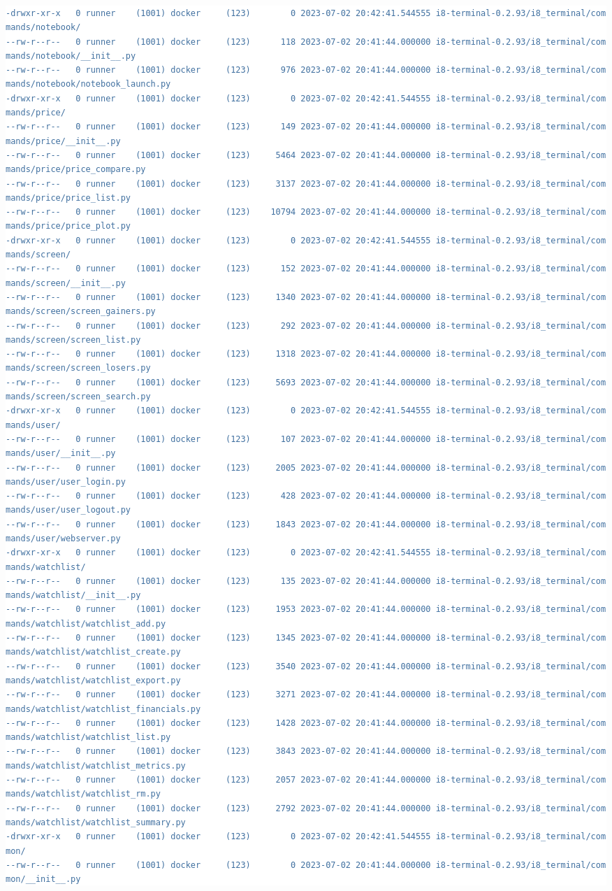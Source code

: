 ```diff
-drwxr-xr-x   0 runner    (1001) docker     (123)        0 2023-07-02 20:42:41.544555 i8-terminal-0.2.93/i8_terminal/commands/notebook/
--rw-r--r--   0 runner    (1001) docker     (123)      118 2023-07-02 20:41:44.000000 i8-terminal-0.2.93/i8_terminal/commands/notebook/__init__.py
--rw-r--r--   0 runner    (1001) docker     (123)      976 2023-07-02 20:41:44.000000 i8-terminal-0.2.93/i8_terminal/commands/notebook/notebook_launch.py
-drwxr-xr-x   0 runner    (1001) docker     (123)        0 2023-07-02 20:42:41.544555 i8-terminal-0.2.93/i8_terminal/commands/price/
--rw-r--r--   0 runner    (1001) docker     (123)      149 2023-07-02 20:41:44.000000 i8-terminal-0.2.93/i8_terminal/commands/price/__init__.py
--rw-r--r--   0 runner    (1001) docker     (123)     5464 2023-07-02 20:41:44.000000 i8-terminal-0.2.93/i8_terminal/commands/price/price_compare.py
--rw-r--r--   0 runner    (1001) docker     (123)     3137 2023-07-02 20:41:44.000000 i8-terminal-0.2.93/i8_terminal/commands/price/price_list.py
--rw-r--r--   0 runner    (1001) docker     (123)    10794 2023-07-02 20:41:44.000000 i8-terminal-0.2.93/i8_terminal/commands/price/price_plot.py
-drwxr-xr-x   0 runner    (1001) docker     (123)        0 2023-07-02 20:42:41.544555 i8-terminal-0.2.93/i8_terminal/commands/screen/
--rw-r--r--   0 runner    (1001) docker     (123)      152 2023-07-02 20:41:44.000000 i8-terminal-0.2.93/i8_terminal/commands/screen/__init__.py
--rw-r--r--   0 runner    (1001) docker     (123)     1340 2023-07-02 20:41:44.000000 i8-terminal-0.2.93/i8_terminal/commands/screen/screen_gainers.py
--rw-r--r--   0 runner    (1001) docker     (123)      292 2023-07-02 20:41:44.000000 i8-terminal-0.2.93/i8_terminal/commands/screen/screen_list.py
--rw-r--r--   0 runner    (1001) docker     (123)     1318 2023-07-02 20:41:44.000000 i8-terminal-0.2.93/i8_terminal/commands/screen/screen_losers.py
--rw-r--r--   0 runner    (1001) docker     (123)     5693 2023-07-02 20:41:44.000000 i8-terminal-0.2.93/i8_terminal/commands/screen/screen_search.py
-drwxr-xr-x   0 runner    (1001) docker     (123)        0 2023-07-02 20:42:41.544555 i8-terminal-0.2.93/i8_terminal/commands/user/
--rw-r--r--   0 runner    (1001) docker     (123)      107 2023-07-02 20:41:44.000000 i8-terminal-0.2.93/i8_terminal/commands/user/__init__.py
--rw-r--r--   0 runner    (1001) docker     (123)     2005 2023-07-02 20:41:44.000000 i8-terminal-0.2.93/i8_terminal/commands/user/user_login.py
--rw-r--r--   0 runner    (1001) docker     (123)      428 2023-07-02 20:41:44.000000 i8-terminal-0.2.93/i8_terminal/commands/user/user_logout.py
--rw-r--r--   0 runner    (1001) docker     (123)     1843 2023-07-02 20:41:44.000000 i8-terminal-0.2.93/i8_terminal/commands/user/webserver.py
-drwxr-xr-x   0 runner    (1001) docker     (123)        0 2023-07-02 20:42:41.544555 i8-terminal-0.2.93/i8_terminal/commands/watchlist/
--rw-r--r--   0 runner    (1001) docker     (123)      135 2023-07-02 20:41:44.000000 i8-terminal-0.2.93/i8_terminal/commands/watchlist/__init__.py
--rw-r--r--   0 runner    (1001) docker     (123)     1953 2023-07-02 20:41:44.000000 i8-terminal-0.2.93/i8_terminal/commands/watchlist/watchlist_add.py
--rw-r--r--   0 runner    (1001) docker     (123)     1345 2023-07-02 20:41:44.000000 i8-terminal-0.2.93/i8_terminal/commands/watchlist/watchlist_create.py
--rw-r--r--   0 runner    (1001) docker     (123)     3540 2023-07-02 20:41:44.000000 i8-terminal-0.2.93/i8_terminal/commands/watchlist/watchlist_export.py
--rw-r--r--   0 runner    (1001) docker     (123)     3271 2023-07-02 20:41:44.000000 i8-terminal-0.2.93/i8_terminal/commands/watchlist/watchlist_financials.py
--rw-r--r--   0 runner    (1001) docker     (123)     1428 2023-07-02 20:41:44.000000 i8-terminal-0.2.93/i8_terminal/commands/watchlist/watchlist_list.py
--rw-r--r--   0 runner    (1001) docker     (123)     3843 2023-07-02 20:41:44.000000 i8-terminal-0.2.93/i8_terminal/commands/watchlist/watchlist_metrics.py
--rw-r--r--   0 runner    (1001) docker     (123)     2057 2023-07-02 20:41:44.000000 i8-terminal-0.2.93/i8_terminal/commands/watchlist/watchlist_rm.py
--rw-r--r--   0 runner    (1001) docker     (123)     2792 2023-07-02 20:41:44.000000 i8-terminal-0.2.93/i8_terminal/commands/watchlist/watchlist_summary.py
-drwxr-xr-x   0 runner    (1001) docker     (123)        0 2023-07-02 20:42:41.544555 i8-terminal-0.2.93/i8_terminal/common/
--rw-r--r--   0 runner    (1001) docker     (123)        0 2023-07-02 20:41:44.000000 i8-terminal-0.2.93/i8_terminal/common/__init__.py
```